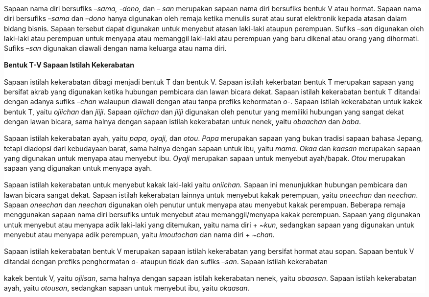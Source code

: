 <p><span class="font3">Sapaan nama diri bersufiks </span><span class="font3" style="font-style:italic;">–sama, -dono,</span><span class="font3"> dan </span><span class="font3" style="font-style:italic;">– san</span><span class="font3"> merupakan sapaan nama diri bersufiks bentuk V atau hormat. Sapaan nama diri bersufiks </span><span class="font3" style="font-style:italic;">–sama</span><span class="font3"> dan </span><span class="font3" style="font-style:italic;">–dono</span><span class="font3"> hanya digunakan oleh remaja ketika menulis surat atau surat elektronik kepada atasan dalam bidang bisnis. Sapaan tersebut dapat digunakan untuk menyebut atasan laki-laki ataupun perempuan. Sufiks </span><span class="font3" style="font-style:italic;">–san </span><span class="font3">digunakan oleh laki-laki atau perempuan untuk menyapa atau memanggil laki-laki atau perempuan yang baru dikenal atau orang yang dihormati. Sufiks </span><span class="font3" style="font-style:italic;">–san</span><span class="font3"> digunakan diawali dengan nama keluarga atau nama diri.</span></p>
<p><span class="font3" style="font-weight:bold;">Bentuk T-V Sapaan Istilah Kekerabatan</span></p>
<p><span class="font3">Sapaan istilah kekerabatan dibagi menjadi bentuk T dan bentuk V. Sapaan istilah kekerbatan bentuk T merupakan sapaan yang bersifat akrab yang digunakan ketika hubungan pembicara dan lawan bicara dekat. Sapaan istilah kekerabatan bentuk T ditandai dengan adanya sufiks </span><span class="font3" style="font-style:italic;">–chan </span><span class="font3">walaupun diawali dengan atau tanpa prefiks kehormatan </span><span class="font3" style="font-style:italic;">o-</span><span class="font3">. Sapaan istilah kekerabatan untuk kakek bentuk T, yaitu </span><span class="font3" style="font-style:italic;">ojiichan</span><span class="font3"> dan </span><span class="font3" style="font-style:italic;">jiiji</span><span class="font3">. Sapaan </span><span class="font3" style="font-style:italic;">ojiichan</span><span class="font3"> dan </span><span class="font3" style="font-style:italic;">jiiji</span><span class="font3"> digunakan oleh penutur yang memiliki hubungan yang sangat dekat dengan lawan bicara, sama halnya dengan sapaan istilah kekerabatan untuk nenek, yaitu </span><span class="font3" style="font-style:italic;">obaachan</span><span class="font3"> dan </span><span class="font3" style="font-style:italic;">baba</span><span class="font3">.</span></p>
<p><span class="font3">Sapaan istilah kekerabatan ayah, yaitu </span><span class="font3" style="font-style:italic;">papa, oyaji,</span><span class="font3"> dan </span><span class="font3" style="font-style:italic;">otou</span><span class="font3">. </span><span class="font3" style="font-style:italic;">Papa</span><span class="font3"> merupakan sapaan yang bukan tradisi sapaan bahasa Jepang, tetapi diadopsi dari kebudayaan barat, sama halnya dengan sapaan untuk ibu, yaitu </span><span class="font3" style="font-style:italic;">mama</span><span class="font3">. </span><span class="font3" style="font-style:italic;">Okaa</span><span class="font3"> dan </span><span class="font3" style="font-style:italic;">kaasan</span><span class="font3"> merupakan sapaan yang digunakan untuk menyapa atau menyebut ibu. </span><span class="font3" style="font-style:italic;">Oyaji</span><span class="font3"> merupakan sapaan untuk menyebut ayah/bapak. </span><span class="font3" style="font-style:italic;">Otou </span><span class="font3">merupakan sapaan yang digunakan untuk menyapa ayah.</span></p>
<p><span class="font3">Sapaan istilah kekerabatan untuk menyebut kakak laki-laki yaitu </span><span class="font3" style="font-style:italic;">oniichan.</span><span class="font3"> Sapaan ini menunjukkan hubungan pembicara dan lawan bicara sangat dekat. Sapaan istilah kekerabatan lainnya untuk menyebut kakak perempuan, yaitu </span><span class="font3" style="font-style:italic;">oneechan</span><span class="font3"> dan </span><span class="font3" style="font-style:italic;">neechan</span><span class="font3">. Sapaan </span><span class="font3" style="font-style:italic;">oneechan</span><span class="font3"> dan </span><span class="font3" style="font-style:italic;">neechan</span><span class="font3"> digunakan oleh penutur untuk menyapa atau menyebut kakak perempuan. Beberapa remaja menggunakan sapaan nama diri bersufiks untuk menyebut atau memanggil/menyapa kakak perempuan. Sapaan yang digunakan untuk menyebut atau menyapa adik laki-laki yang ditemukan, yaitu nama diri + </span><span class="font3" style="font-style:italic;">~kun</span><span class="font3">, sedangkan sapaan yang digunakan untuk menyebut atau menyapa adik perempuan, yaitu </span><span class="font3" style="font-style:italic;">imoutochan</span><span class="font3"> dan nama diri + </span><span class="font3" style="font-style:italic;">~chan</span><span class="font3">.</span></p>
<p><span class="font3">Sapaan istilah kekerabatan bentuk V merupakan sapaan istilah kekerabatan yang bersifat hormat atau sopan. Sapaan bentuk V ditandai dengan prefiks penghormatan </span><span class="font3" style="font-style:italic;">o-</span><span class="font3"> ataupun tidak dan sufiks </span><span class="font3" style="font-style:italic;">–san</span><span class="font3">. Sapaan istilah kekerabatan</span></p>
<p><span class="font3">kakek bentuk V, yaitu </span><span class="font3" style="font-style:italic;">ojiisan</span><span class="font3">, sama halnya dengan sapaan istilah kekerabatan nenek, yaitu </span><span class="font3" style="font-style:italic;">obaasan</span><span class="font3">. Sapaan istilah kekerabatan ayah, yaitu </span><span class="font3" style="font-style:italic;">otousan</span><span class="font3">, sedangkan sapaan untuk menyebut ibu, yaitu </span><span class="font3" style="font-style:italic;">okaasan.</span></p>